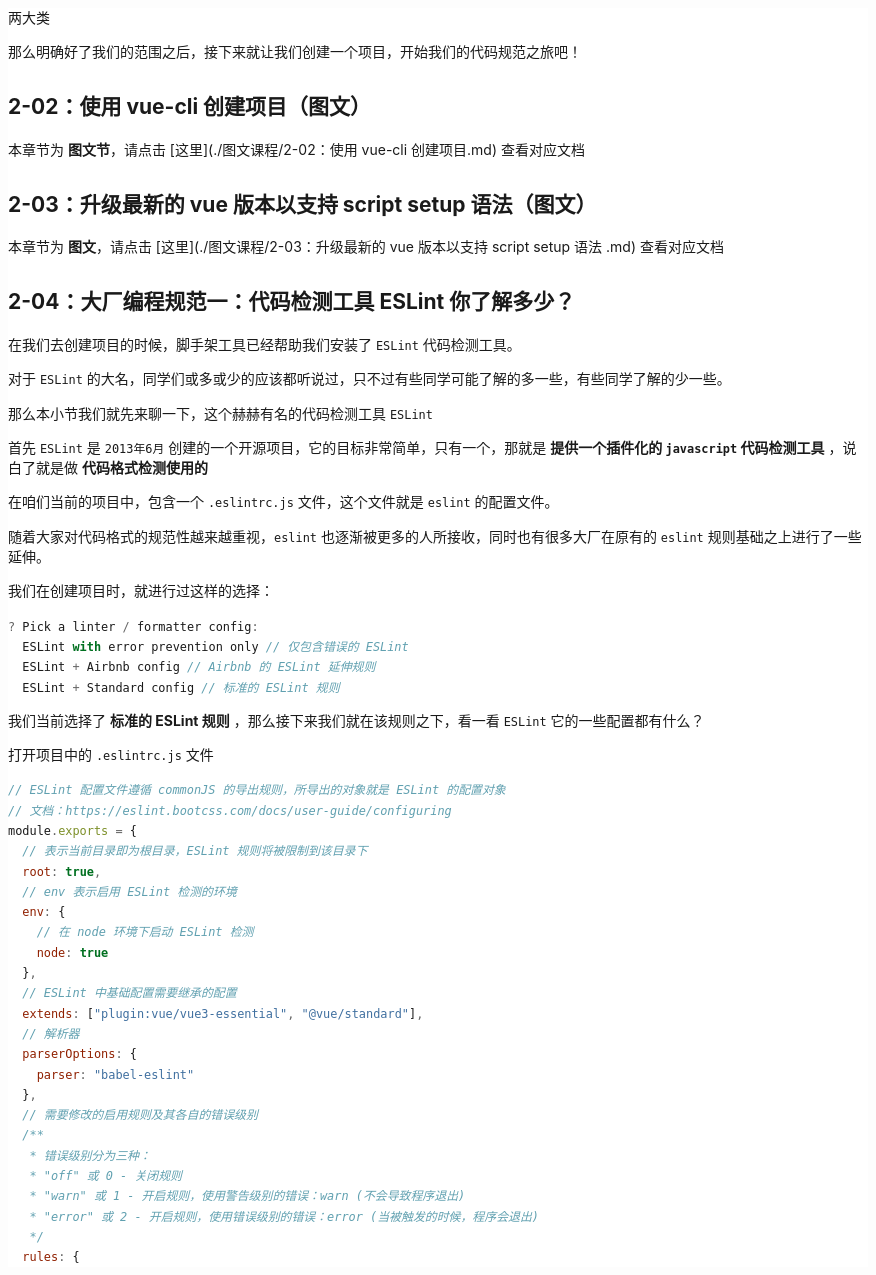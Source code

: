 两大类

那么明确好了我们的范围之后，接下来就让我们创建一个项目，开始我们的代码规范之旅吧！



## 2-02：使用 vue-cli 创建项目（图文）

本章节为 **图文节**，请点击 [这里](./图文课程/2-02：使用 vue-cli 创建项目.md) 查看对应文档



## 2-03：升级最新的 vue 版本以支持 script setup 语法（图文）

本章节为 **图文**，请点击 [这里](./图文课程/2-03：升级最新的 vue 版本以支持 script setup 语法 .md) 查看对应文档



## 2-04：大厂编程规范一：代码检测工具 ESLint 你了解多少？

在我们去创建项目的时候，脚手架工具已经帮助我们安装了 `ESLint` 代码检测工具。

对于 `ESLint` 的大名，同学们或多或少的应该都听说过，只不过有些同学可能了解的多一些，有些同学了解的少一些。

那么本小节我们就先来聊一下，这个赫赫有名的代码检测工具 `ESLint`

首先 `ESLint` 是 `2013年6月` 创建的一个开源项目，它的目标非常简单，只有一个，那就是 **提供一个插件化的 `javascript` 代码检测工具** ，说白了就是做 **代码格式检测使用的**

在咱们当前的项目中，包含一个 `.eslintrc.js` 文件，这个文件就是 `eslint` 的配置文件。

随着大家对代码格式的规范性越来越重视，`eslint` 也逐渐被更多的人所接收，同时也有很多大厂在原有的 `eslint` 规则基础之上进行了一些延伸。

我们在创建项目时，就进行过这样的选择：

```js
? Pick a linter / formatter config: 
  ESLint with error prevention only // 仅包含错误的 ESLint
  ESLint + Airbnb config // Airbnb 的 ESLint 延伸规则
  ESLint + Standard config // 标准的 ESLint 规则
```

我们当前选择了 **标准的 ESLint 规则** ，那么接下来我们就在该规则之下，看一看 `ESLint` 它的一些配置都有什么？

打开项目中的 `.eslintrc.js` 文件

```js
// ESLint 配置文件遵循 commonJS 的导出规则，所导出的对象就是 ESLint 的配置对象
// 文档：https://eslint.bootcss.com/docs/user-guide/configuring
module.exports = {
  // 表示当前目录即为根目录，ESLint 规则将被限制到该目录下
  root: true,
  // env 表示启用 ESLint 检测的环境
  env: {
    // 在 node 环境下启动 ESLint 检测
    node: true
  },
  // ESLint 中基础配置需要继承的配置
  extends: ["plugin:vue/vue3-essential", "@vue/standard"],
  // 解析器
  parserOptions: {
    parser: "babel-eslint"
  },
  // 需要修改的启用规则及其各自的错误级别
  /**
   * 错误级别分为三种：
   * "off" 或 0 - 关闭规则
   * "warn" 或 1 - 开启规则，使用警告级别的错误：warn (不会导致程序退出)
   * "error" 或 2 - 开启规则，使用错误级别的错误：error (当被触发的时候，程序会退出)
   */
  rules: {
```